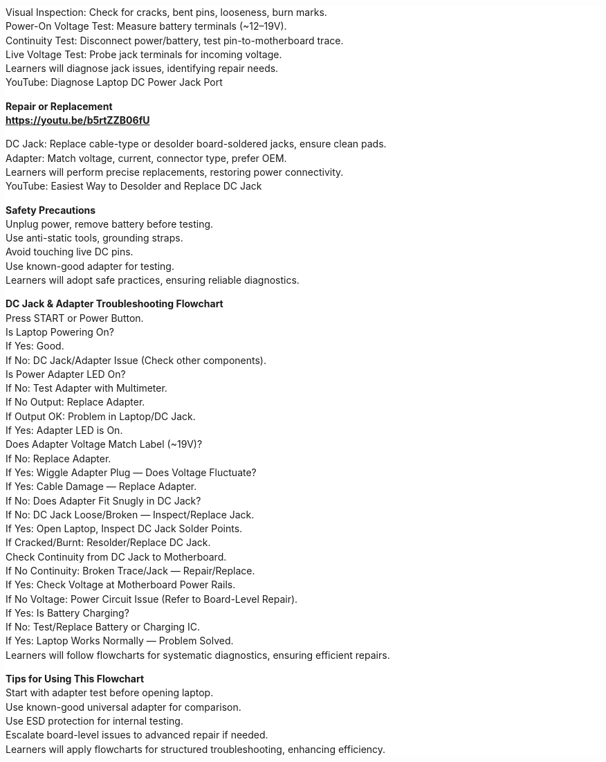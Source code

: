 Visual Inspection: Check for cracks, bent pins, looseness, burn marks.  
Power-On Voltage Test: Measure battery terminals (\~12–19V).  
Continuity Test: Disconnect power/battery, test pin-to-motherboard trace.  
Live Voltage Test: Probe jack terminals for incoming voltage.  
Learners will diagnose jack issues, identifying repair needs.  
YouTube: Diagnose Laptop DC Power Jack Port

**Repair or Replacement**  
**https://youtu.be/b5rtZZB06fU**

DC Jack: Replace cable-type or desolder board-soldered jacks, ensure clean pads.  
Adapter: Match voltage, current, connector type, prefer OEM.  
Learners will perform precise replacements, restoring power connectivity.  
YouTube: Easiest Way to Desolder and Replace DC Jack

**Safety Precautions**  
Unplug power, remove battery before testing.  
Use anti-static tools, grounding straps.  
Avoid touching live DC pins.  
Use known-good adapter for testing.  
Learners will adopt safe practices, ensuring reliable diagnostics.

**DC Jack & Adapter Troubleshooting Flowchart**  
Press START or Power Button.  
Is Laptop Powering On?  
If Yes: Good.  
If No: DC Jack/Adapter Issue (Check other components).  
Is Power Adapter LED On?  
If No: Test Adapter with Multimeter.  
If No Output: Replace Adapter.  
If Output OK: Problem in Laptop/DC Jack.  
If Yes: Adapter LED is On.  
Does Adapter Voltage Match Label (\~19V)?  
If No: Replace Adapter.  
If Yes: Wiggle Adapter Plug — Does Voltage Fluctuate?  
If Yes: Cable Damage — Replace Adapter.  
If No: Does Adapter Fit Snugly in DC Jack?  
If No: DC Jack Loose/Broken — Inspect/Replace Jack.  
If Yes: Open Laptop, Inspect DC Jack Solder Points.  
If Cracked/Burnt: Resolder/Replace DC Jack.  
Check Continuity from DC Jack to Motherboard.  
If No Continuity: Broken Trace/Jack — Repair/Replace.  
If Yes: Check Voltage at Motherboard Power Rails.  
If No Voltage: Power Circuit Issue (Refer to Board-Level Repair).  
If Yes: Is Battery Charging?  
If No: Test/Replace Battery or Charging IC.  
If Yes: Laptop Works Normally — Problem Solved.  
Learners will follow flowcharts for systematic diagnostics, ensuring efficient repairs.

**Tips for Using This Flowchart**  
Start with adapter test before opening laptop.  
Use known-good universal adapter for comparison.  
Use ESD protection for internal testing.  
Escalate board-level issues to advanced repair if needed.  
Learners will apply flowcharts for structured troubleshooting, enhancing efficiency.
